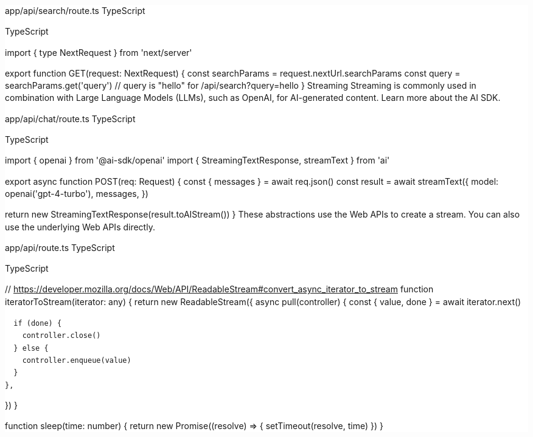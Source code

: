 app/api/search/route.ts
TypeScript

TypeScript

import { type NextRequest } from 'next/server'
 
export function GET(request: NextRequest) {
  const searchParams = request.nextUrl.searchParams
  const query = searchParams.get('query')
  // query is "hello" for /api/search?query=hello
}
Streaming
Streaming is commonly used in combination with Large Language Models (LLMs), such as OpenAI, for AI-generated content. Learn more about the AI SDK.

app/api/chat/route.ts
TypeScript

TypeScript

import { openai } from '@ai-sdk/openai'
import { StreamingTextResponse, streamText } from 'ai'
 
export async function POST(req: Request) {
  const { messages } = await req.json()
  const result = await streamText({
    model: openai('gpt-4-turbo'),
    messages,
  })
 
  return new StreamingTextResponse(result.toAIStream())
}
These abstractions use the Web APIs to create a stream. You can also use the underlying Web APIs directly.

app/api/route.ts
TypeScript

TypeScript

// https://developer.mozilla.org/docs/Web/API/ReadableStream#convert_async_iterator_to_stream
function iteratorToStream(iterator: any) {
  return new ReadableStream({
    async pull(controller) {
      const { value, done } = await iterator.next()
 
      if (done) {
        controller.close()
      } else {
        controller.enqueue(value)
      }
    },
  })
}
 
function sleep(time: number) {
  return new Promise((resolve) => {
    setTimeout(resolve, time)
  })
}
 